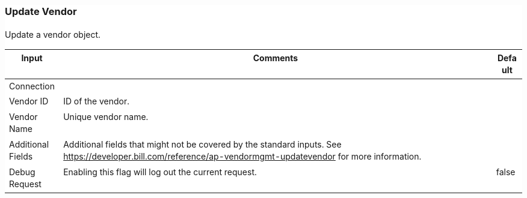 ### Update Vendor

Update a vendor object.

| Input             | Comments                                                                                                                                                      | Default |
| ----------------- | ------------------------------------------------------------------------------------------------------------------------------------------------------------- | ------- |
| Connection        |                                                                                                                                                               |         |
| Vendor ID         | ID of the vendor.                                                                                                                                             |         |
| Vendor Name       | Unique vendor name.                                                                                                                                           |         |
| Additional Fields | Additional fields that might not be covered by the standard inputs. See https://developer.bill.com/reference/ap-vendormgmt-updatevendor for more information. |         |
| Debug Request     | Enabling this flag will log out the current request.                                                                                                          | false   |
